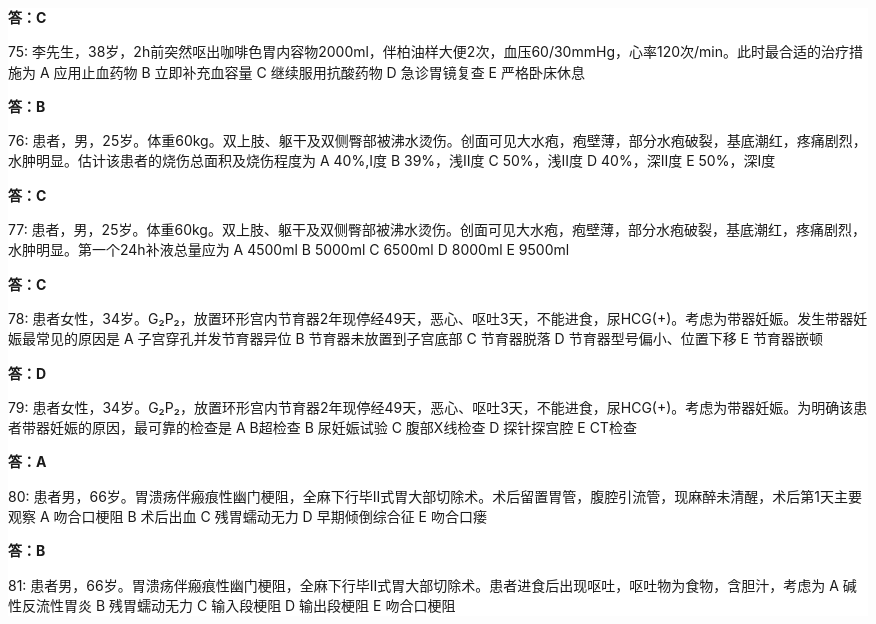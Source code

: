 **答：C**

75: 李先生，38岁，2h前突然呕出咖啡色胃内容物2000ml，伴柏油样大便2次，血压60/30mmHg，心率120次/min。此时最合适的治疗措施为
A 应用止血药物
B 立即补充血容量
C 继续服用抗酸药物
D 急诊胃镜复查
E 严格卧床休息

**答：B**

76: 患者，男，25岁。体重60kg。双上肢、躯干及双侧臀部被沸水烫伤。创面可见大水疱，疱壁薄，部分水疱破裂，基底潮红，疼痛剧烈，水肿明显。估计该患者的烧伤总面积及烧伤程度为
A 40%,Ⅰ度
B 39%，浅Ⅱ度
C 50%，浅Ⅱ度
D 40%，深Ⅱ度
E 50%，深Ⅰ度

**答：C**

77: 患者，男，25岁。体重60kg。双上肢、躯干及双侧臀部被沸水烫伤。创面可见大水疱，疱壁薄，部分水疱破裂，基底潮红，疼痛剧烈，水肿明显。第一个24h补液总量应为
A 4500ml
B 5000ml
C 6500ml
D 8000ml
E 9500ml

**答：C**

78: 患者女性，34岁。G₂P₂，放置环形宫内节育器2年现停经49天，恶心、呕吐3天，不能进食，尿HCG(+)。考虑为带器妊娠。发生带器妊娠最常见的原因是
A 子宫穿孔并发节育器异位
B 节育器未放置到子宫底部
C 节育器脱落
D 节育器型号偏小、位置下移
E 节育器嵌顿

**答：D**

79: 患者女性，34岁。G₂P₂，放置环形宫内节育器2年现停经49天，恶心、呕吐3天，不能进食，尿HCG(+)。考虑为带器妊娠。为明确该患者带器妊娠的原因，最可靠的检查是
A B超检查
B 尿妊娠试验
C 腹部X线检查
D 探针探宫腔
E CT检查

**答：A**

80: 患者男，66岁。胃溃疡伴瘢痕性幽门梗阻，全麻下行毕Ⅱ式胃大部切除术。术后留置胃管，腹腔引流管，现麻醉未清醒，术后第1天主要观察
A 吻合口梗阻
B 术后出血
C 残胃蠕动无力
D 早期倾倒综合征
E 吻合口瘘

**答：B**

81: 患者男，66岁。胃溃疡伴瘢痕性幽门梗阻，全麻下行毕Ⅱ式胃大部切除术。患者进食后出现呕吐，呕吐物为食物，含胆汁，考虑为
A 碱性反流性胃炎
B 残胃蠕动无力
C 输入段梗阻
D 输出段梗阻
E 吻合口梗阻
